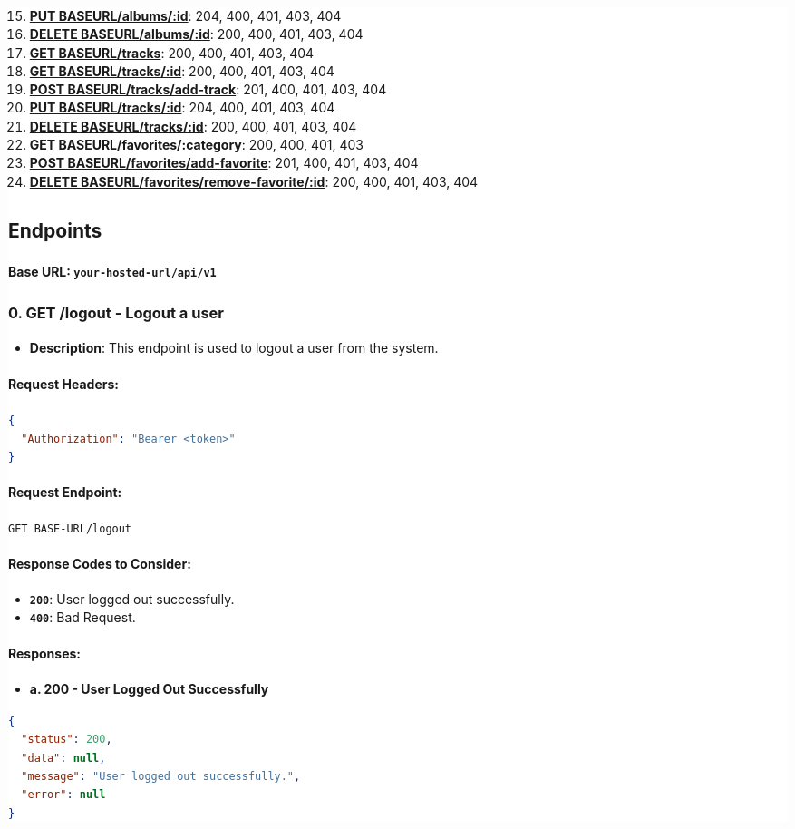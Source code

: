 15. [**PUT BASEURL/albums/:id**](#15-put-albumsid---update-an-album): 204, 400, 401, 403, 404
16. [**DELETE BASEURL/albums/:id**](#16-delete-albumsid---delete-an-album): 200, 400, 401, 403, 404
17. [**GET BASEURL/tracks**](#17-get-tracks---retrieve-all-tracks): 200, 400, 401, 403, 404
18. [**GET BASEURL/tracks/:id**](#18-get-tracksid---retrieve-a-track): 200, 400, 401, 403, 404
19. [**POST BASEURL/tracks/add-track**](#19-post-tracksadd-track---create-a-new-track): 201, 400, 401, 403, 404
20. [**PUT BASEURL/tracks/:id**](#20-put-tracksid---update-a-track): 204, 400, 401, 403, 404
21. [**DELETE BASEURL/tracks/:id**](#21-delete-tracksid---delete-a-track): 200, 400, 401, 403, 404
22. [**GET BASEURL/favorites/:category**](#22-get-favoritescategory---retrieve-favorites): 200, 400, 401, 403
23. [**POST BASEURL/favorites/add-favorite**](#23-post-favoritesadd-favorite---add-a-favorite): 201, 400, 401, 403, 404
24. [**DELETE BASEURL/favorites/remove-favorite/:id**](#24-delete-favoritesremove-favoriteid---remove-a-favorite): 200, 400, 401, 403, 404

## Endpoints

#### Base URL: `your-hosted-url/api/v1`

### 0. GET /logout - Logout a user

- **Description**: This endpoint is used to logout a user from the system.

#### Request Headers:

```json
{
  "Authorization": "Bearer <token>"
}
```

#### Request Endpoint:

```http
GET BASE-URL/logout
```

#### Response Codes to Consider:

- **`200`**: User logged out successfully.
- **`400`**: Bad Request.

#### Responses:

- **a. 200 - User Logged Out Successfully**

```json
{
  "status": 200,
  "data": null,
  "message": "User logged out successfully.",
  "error": null
}
```
